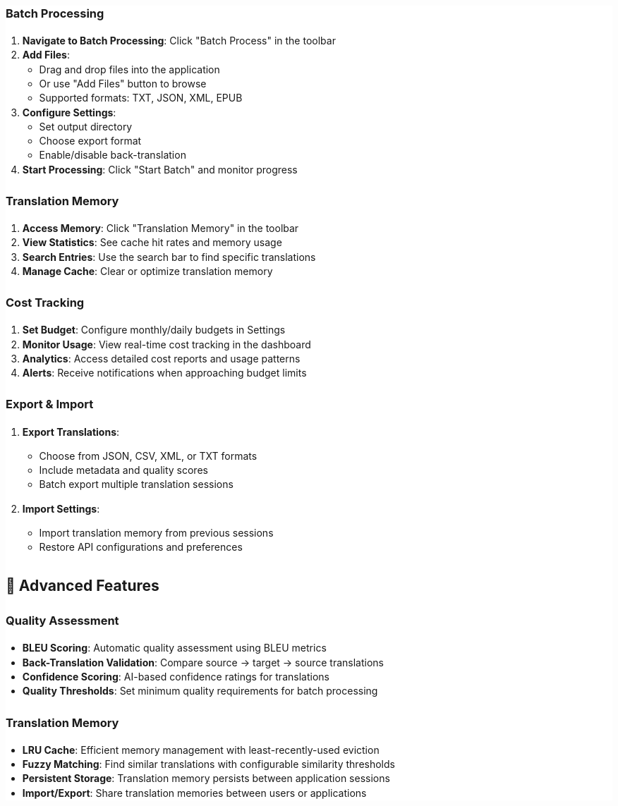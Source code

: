 ### Batch Processing

1. **Navigate to Batch Processing**: Click "Batch Process" in the toolbar
2. **Add Files**: 
   - Drag and drop files into the application
   - Or use "Add Files" button to browse
   - Supported formats: TXT, JSON, XML, EPUB
3. **Configure Settings**:
   - Set output directory
   - Choose export format
   - Enable/disable back-translation
4. **Start Processing**: Click "Start Batch" and monitor progress

### Translation Memory

1. **Access Memory**: Click "Translation Memory" in the toolbar
2. **View Statistics**: See cache hit rates and memory usage
3. **Search Entries**: Use the search bar to find specific translations
4. **Manage Cache**: Clear or optimize translation memory

### Cost Tracking

1. **Set Budget**: Configure monthly/daily budgets in Settings
2. **Monitor Usage**: View real-time cost tracking in the dashboard
3. **Analytics**: Access detailed cost reports and usage patterns
4. **Alerts**: Receive notifications when approaching budget limits

### Export & Import

1. **Export Translations**:
   - Choose from JSON, CSV, XML, or TXT formats
   - Include metadata and quality scores
   - Batch export multiple translation sessions

2. **Import Settings**:
   - Import translation memory from previous sessions
   - Restore API configurations and preferences

## 🔧 Advanced Features

### Quality Assessment

- **BLEU Scoring**: Automatic quality assessment using BLEU metrics
- **Back-Translation Validation**: Compare source → target → source translations
- **Confidence Scoring**: AI-based confidence ratings for translations
- **Quality Thresholds**: Set minimum quality requirements for batch processing

### Translation Memory

- **LRU Cache**: Efficient memory management with least-recently-used eviction
- **Fuzzy Matching**: Find similar translations with configurable similarity thresholds
- **Persistent Storage**: Translation memory persists between application sessions
- **Import/Export**: Share translation memories between users or applications
